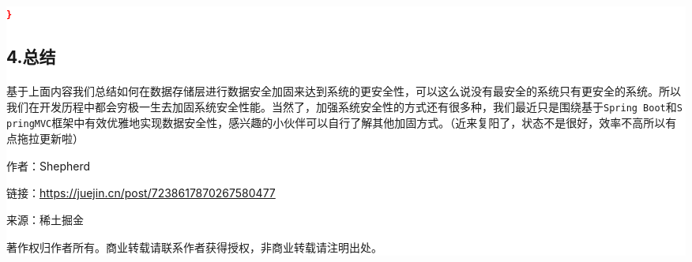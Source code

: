 ```json
}
```

## 4.总结

基于上面内容我们总结如何在数据存储层进行数据安全加固来达到系统的更安全性，可以这么说没有最安全的系统只有更安全的系统。所以我们在开发历程中都会穷极一生去加固系统安全性能。当然了，加强系统安全性的方式还有很多种，我们最近只是围绕基于`Spring Boot`和`SpringMVC`框架中有效优雅地实现数据安全性，感兴趣的小伙伴可以自行了解其他加固方式。（近来复阳了，状态不是很好，效率不高所以有点拖拉更新啦）



作者：Shepherd

链接：https://juejin.cn/post/7238617870267580477

来源：稀土掘金

著作权归作者所有。商业转载请联系作者获得授权，非商业转载请注明出处。

